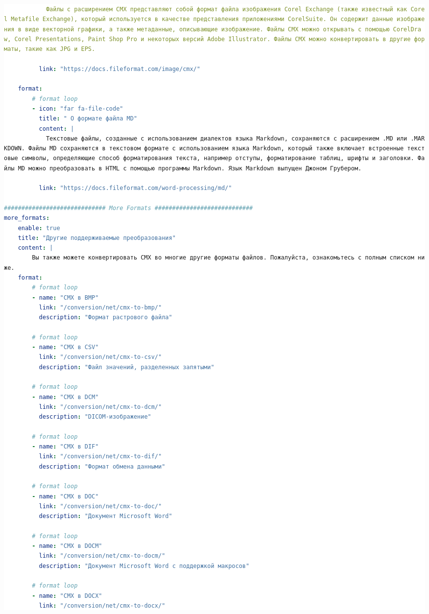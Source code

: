 ```yaml
            Файлы с расширением CMX представляют собой формат файла изображения Corel Exchange (также известный как Corel Metafile Exchange), который используется в качестве представления приложениями CorelSuite. Он содержит данные изображения в виде векторной графики, а также метаданные, описывающие изображение. Файлы CMX можно открывать с помощью CorelDraw, Corel Presentations, Paint Shop Pro и некоторых версий Adobe Illustrator. Файлы CMX можно конвертировать в другие форматы, такие как JPG и EPS.

          link: "https://docs.fileformat.com/image/cmx/"

    format:
        # format loop
        - icon: "far fa-file-code"
          title: " О формате файла MD"
          content: |
            Текстовые файлы, созданные с использованием диалектов языка Markdown, сохраняются с расширением .MD или .MARKDOWN. Файлы MD сохраняются в текстовом формате с использованием языка Markdown, который также включает встроенные текстовые символы, определяющие способ форматирования текста, например отступы, форматирование таблиц, шрифты и заголовки. Файлы MD можно преобразовать в HTML с помощью программы Markdown. Язык Markdown выпущен Джоном Грубером.

          link: "https://docs.fileformat.com/word-processing/md/"

############################# More Formats ############################
more_formats:
    enable: true
    title: "Другие поддерживаемые преобразования"
    content: |
        Вы также можете конвертировать CMX во многие другие форматы файлов. Пожалуйста, ознакомьтесь с полным списком ниже.
    format: 
        # format loop
        - name: "CMX в BMP"
          link: "/conversion/net/cmx-to-bmp/"
          description: "Формат растрового файла"

        # format loop
        - name: "CMX в CSV"
          link: "/conversion/net/cmx-to-csv/"
          description: "Файл значений, разделенных запятыми"

        # format loop
        - name: "CMX в DCM"
          link: "/conversion/net/cmx-to-dcm/"
          description: "DICOM-изображение"

        # format loop
        - name: "CMX в DIF"
          link: "/conversion/net/cmx-to-dif/"
          description: "Формат обмена данными"

        # format loop
        - name: "CMX в DOC"
          link: "/conversion/net/cmx-to-doc/"
          description: "Документ Microsoft Word"

        # format loop
        - name: "CMX в DOCM"
          link: "/conversion/net/cmx-to-docm/"
          description: "Документ Microsoft Word с поддержкой макросов"

        # format loop
        - name: "CMX в DOCX"
          link: "/conversion/net/cmx-to-docx/"
```